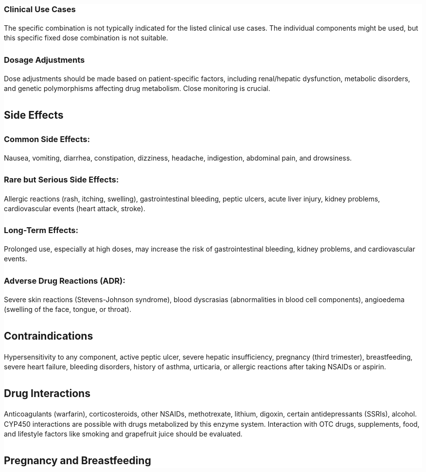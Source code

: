### **Clinical Use Cases**

The specific combination is not typically indicated for the listed clinical use cases. The individual components might be used, but this specific fixed dose combination is not suitable.



### **Dosage Adjustments**

Dose adjustments should be made based on patient-specific factors, including renal/hepatic dysfunction, metabolic disorders, and genetic polymorphisms affecting drug metabolism. Close monitoring is crucial.

## **Side Effects**

### **Common Side Effects:**

Nausea, vomiting, diarrhea, constipation, dizziness, headache, indigestion, abdominal pain, and drowsiness.

### **Rare but Serious Side Effects:**

Allergic reactions (rash, itching, swelling), gastrointestinal bleeding, peptic ulcers, acute liver injury, kidney problems, cardiovascular events (heart attack, stroke).

### **Long-Term Effects:**

Prolonged use, especially at high doses, may increase the risk of gastrointestinal bleeding, kidney problems, and cardiovascular events.

### **Adverse Drug Reactions (ADR):**

Severe skin reactions (Stevens-Johnson syndrome), blood dyscrasias (abnormalities in blood cell components), angioedema (swelling of the face, tongue, or throat).


## **Contraindications**

Hypersensitivity to any component, active peptic ulcer, severe hepatic insufficiency, pregnancy (third trimester), breastfeeding, severe heart failure, bleeding disorders, history of asthma, urticaria, or allergic reactions after taking NSAIDs or aspirin.


## **Drug Interactions**

Anticoagulants (warfarin), corticosteroids, other NSAIDs, methotrexate, lithium, digoxin, certain antidepressants (SSRIs), alcohol.  CYP450 interactions are possible with drugs metabolized by this enzyme system.  Interaction with OTC drugs, supplements, food, and lifestyle factors like smoking and grapefruit juice should be evaluated.


## **Pregnancy and Breastfeeding**
